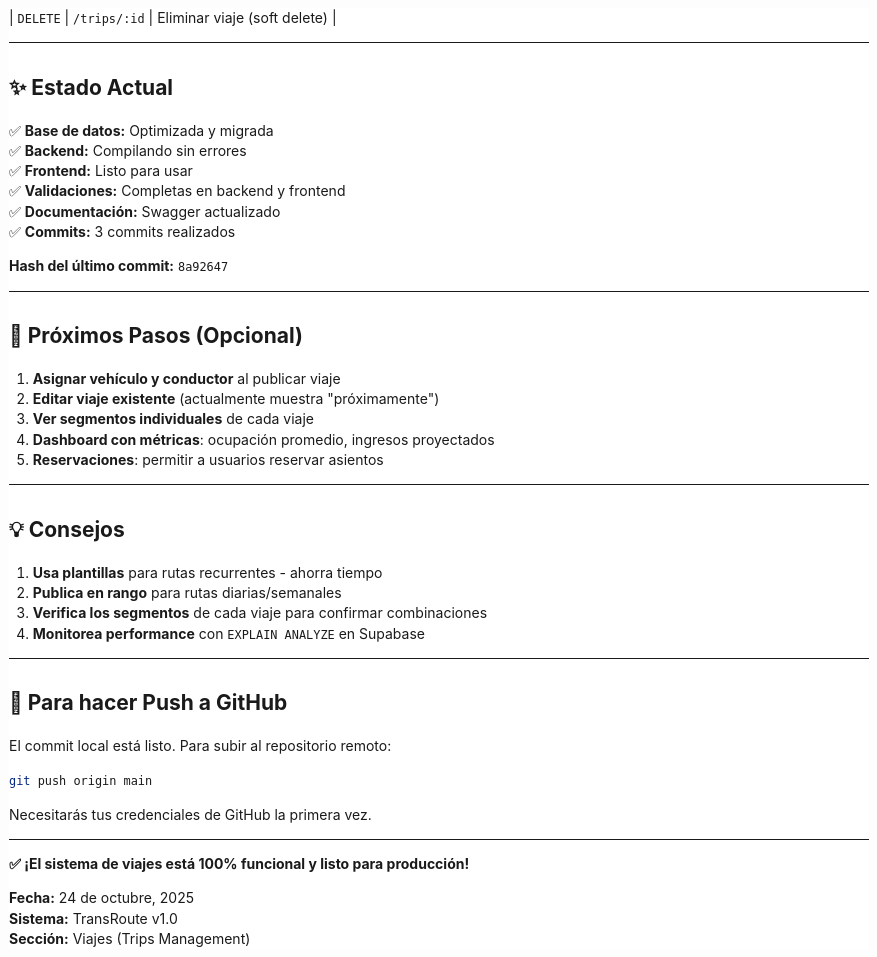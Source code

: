 | `DELETE` | `/trips/:id` | Eliminar viaje (soft delete) |

---

## ✨ Estado Actual

✅ **Base de datos:** Optimizada y migrada  
✅ **Backend:** Compilando sin errores  
✅ **Frontend:** Listo para usar  
✅ **Validaciones:** Completas en backend y frontend  
✅ **Documentación:** Swagger actualizado  
✅ **Commits:** 3 commits realizados  

**Hash del último commit:** `8a92647`

---

## 🚧 Próximos Pasos (Opcional)

1. **Asignar vehículo y conductor** al publicar viaje
2. **Editar viaje existente** (actualmente muestra "próximamente")
3. **Ver segmentos individuales** de cada viaje
4. **Dashboard con métricas**: ocupación promedio, ingresos proyectados
5. **Reservaciones**: permitir a usuarios reservar asientos

---

## 💡 Consejos

1. **Usa plantillas** para rutas recurrentes - ahorra tiempo
2. **Publica en rango** para rutas diarias/semanales
3. **Verifica los segmentos** de cada viaje para confirmar combinaciones
4. **Monitorea performance** con `EXPLAIN ANALYZE` en Supabase

---

## 📌 Para hacer Push a GitHub

El commit local está listo. Para subir al repositorio remoto:

```bash
git push origin main
```

Necesitarás tus credenciales de GitHub la primera vez.

---

**✅ ¡El sistema de viajes está 100% funcional y listo para producción!**

**Fecha:** 24 de octubre, 2025  
**Sistema:** TransRoute v1.0  
**Sección:** Viajes (Trips Management)

